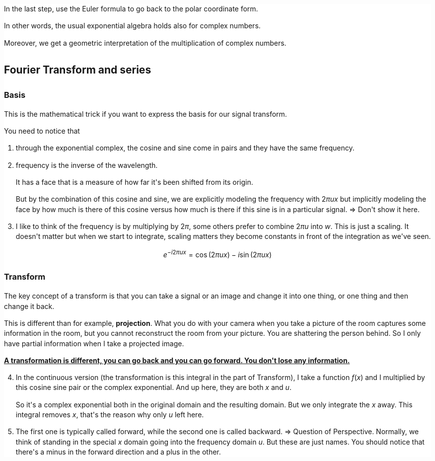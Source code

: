 
In the last step, use the Euler formula to go back to the polar coordinate form.

In other words, the usual exponential algebra holds also for complex numbers.

Moreover, we get a geometric interpretation of the multiplication of complex numbers.

## Fourier Transform and series

### Basis

This is the mathematical trick if you want to express the basis for our signal transform.

You need to notice that 

1. through the exponential complex, the cosine and sine come in pairs and they have the same frequency.

2. frequency is the inverse of the wavelength.

   It has a face that is a measure of how far it's been shifted from its origin.

   But by the combination of this cosine and sine, we are explicitly modeling the frequency with $2\pi ux$ but implicitly modeling the face by how much is there of this cosine versus how much is there if this sine is in a particular signal. => Don't show it here.

3. I like to think of the frequency is by multiplying by $2\pi$, some others prefer to combine $2\pi u$ into $w$. This is just a scaling. It doesn't matter but when we start to integrate, scaling matters they become constants in front of the integration as we've seen.

$$
e^{-i2\pi ux} = \cos(2\pi ux) - i\sin(2\pi ux)
$$

### Transform

The key concept of a transform is that you can take a signal or an image and change it into one thing, or one thing and then change it back. 

This is different than for example, **projection**. What you do with your camera when you take a picture of the room captures some information in the room, but you cannot reconstruct the room from your picture. You are shattering the person behind. So I only have partial information when I take a projected image.

**<u>A transformation is different, you can go back and you can go forward. You don't lose any information.</u>**

4. In the continuous version (the transformation is this integral in the part of Transform), I take a function $f(x)$ and I multiplied by this cosine sine pair or the complex exponential. And up here, they are both $x$ and $u$.

   So it's a complex exponential both in the original domain and the resulting domain. But we only integrate the $x$ away. This integral removes $x$, that's the reason why only $u$ left here.

5. The first one is typically called forward, while the second one is called backward. => Question of Perspective. Normally, we think of standing in the special $x$ domain going into the frequency domain $u$. But these are just names. You should notice that there's a minus in the forward direction and a plus in the other.
